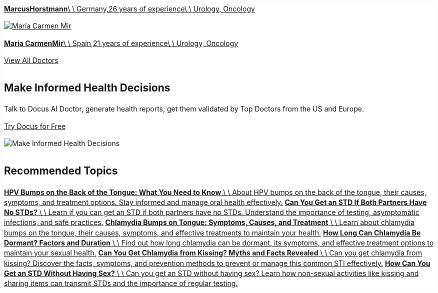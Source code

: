 [**MarcusHorstmann**\\
\\
Germany,26 years of experience\\
\\
Urology, Oncology](https://docus.ai/doctors/marcus-horstmann-210)

[![Maria Carmen Mir](https://docus.ai/_next/image?url=https%3A%2F%2Fdocus-live-cms-storage-us.s3.amazonaws.com%2Fnetwork_doctors%2Fprofile_pictures%2F32bd91b07a48e195aa88fcdcad2b6e12.png&w=3840&q=100)](https://docus.ai/doctors/maria-carmen-mir-326)

[**Maria CarmenMir**\\
\\
Spain,21 years of experience\\
\\
Urology, Oncology](https://docus.ai/doctors/maria-carmen-mir-326)

[View All Doctors](https://docus.ai/doctors)

## Make Informed Health Decisions

Talk to Docus AI Doctor, generate health reports, get them validated by Top Doctors from the US and Europe.

[Try Docus for Free](https://my.docus.ai/auth/signup)

![Make Informed Health Decisions](https://docus.ai/_next/image?url=%2Fblog%2Fai-health-assistant.jpg&w=3840&q=100)

## Recommended Topics

[**HPV Bumps on the Back of the Tongue: What You Need to Know** \\
\\
About HPV bumps on the back of the tongue, their causes, symptoms, and treatment options. Stay informed and manage oral health effectively.](https://docus.ai/symptoms-guide/hpv-bumps-on-back-of-tongue) [**Can You Get an STD If Both Partners Have No STDs?** \\
\\
Learn if you can get an STD if both partners have no STDs. Understand the importance of testing, asymptomatic infections, and safe practices.](https://docus.ai/symptoms-guide/std-if-partners-have-no-stds) [**Chlamydia Bumps on Tongue: Symptoms, Causes, and Treatment** \\
\\
Learn about chlamydia bumps on the tongue, their causes, symptoms, and effective treatments to maintain your health.](https://docus.ai/symptoms-guide/chlamydia-bumps-on-tongue) [**How Long Can Chlamydia Be Dormant? Factors and Duration** \\
\\
Find out how long chlamydia can be dormant, its symptoms, and effective treatment options to maintain your sexual health.](https://docus.ai/symptoms-guide/how-long-can-chlamydia-be-dormant) [**Can You Get Chlamydia from Kissing? Myths and Facts Revealed** \\
\\
Can you get chlamydia from kissing? Discover the facts, symptoms, and prevention methods to prevent or manage this common STI effectively.](https://docus.ai/symptoms-guide/chlamydia-from-kissing) [**How Can You Get an STD Without Having Sex?** \\
\\
Can you get an STD without having sex? Learn how non-sexual activities like kissing and sharing items can transmit STDs and the importance of regular testing.](https://docus.ai/symptoms-guide/std-without-sex)
